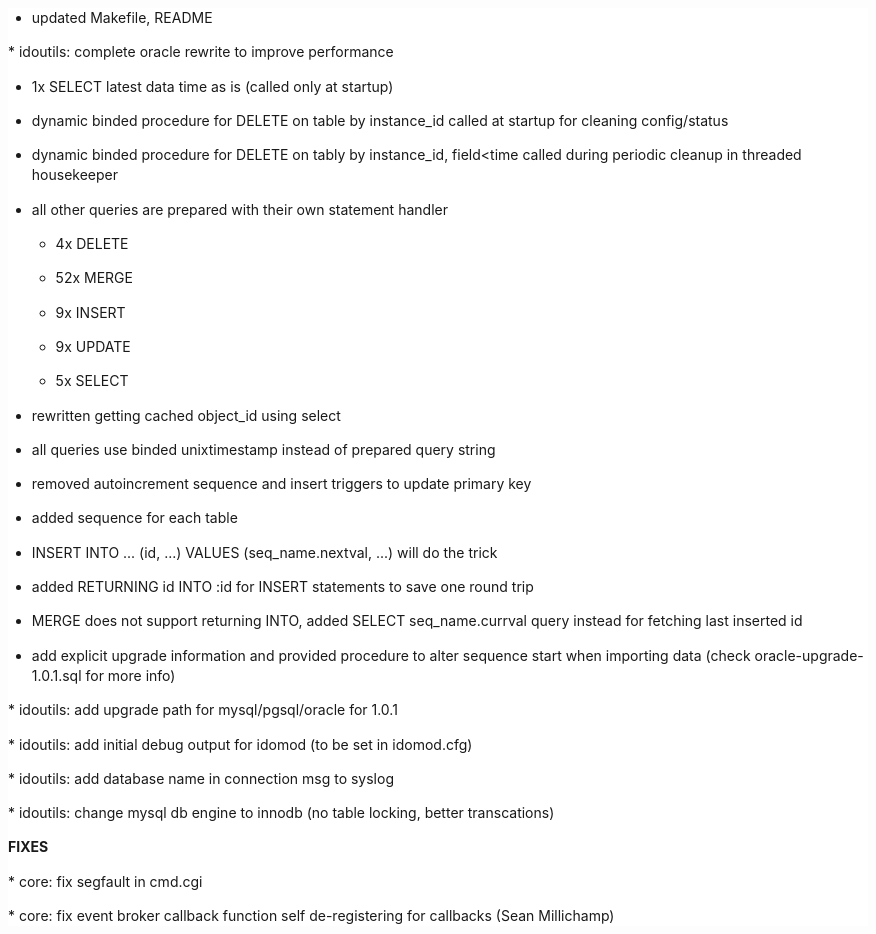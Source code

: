 -   updated Makefile, README

\* idoutils: complete oracle rewrite to improve performance

-   1x SELECT latest data time as is (called only at startup)

-   dynamic binded procedure for DELETE on table by instance\_id called
    at startup for cleaning config/status

-   dynamic binded procedure for DELETE on tably by instance\_id,
    field\<time called during periodic cleanup in threaded housekeeper

-   all other queries are prepared with their own statement handler

    -   4x DELETE

    -   52x MERGE

    -   9x INSERT

    -   9x UPDATE

    -   5x SELECT

-   rewritten getting cached object\_id using select

-   all queries use binded unixtimestamp instead of prepared query
    string

-   removed autoincrement sequence and insert triggers to update primary
    key

-   added sequence for each table

-   INSERT INTO ... (id, ...) VALUES (seq\_name.nextval, ...) will do
    the trick

-   added RETURNING id INTO :id for INSERT statements to save one round
    trip

-   MERGE does not support returning INTO, added SELECT
    seq\_name.currval query instead for fetching last inserted id

-   add explicit upgrade information and provided procedure to alter
    sequence start when importing data (check oracle-upgrade-1.0.1.sql
    for more info)

\* idoutils: add upgrade path for mysql/pgsql/oracle for 1.0.1

\* idoutils: add initial debug output for idomod (to be set in
idomod.cfg)

\* idoutils: add database name in connection msg to syslog

\* idoutils: change mysql db engine to innodb (no table locking, better
transcations)

**FIXES**

\* core: fix segfault in cmd.cgi

\* core: fix event broker callback function self de-registering for
callbacks (Sean Millichamp)
